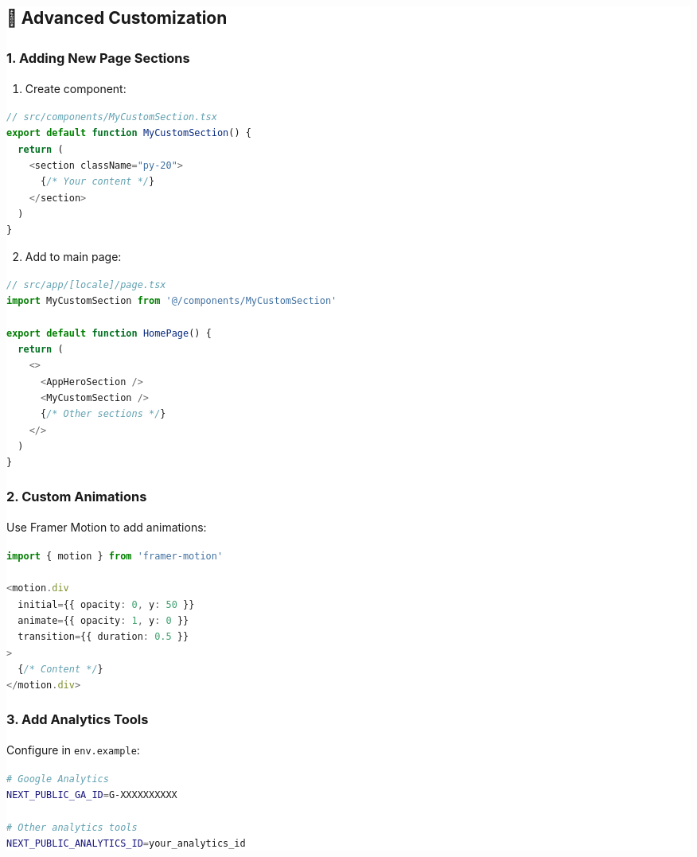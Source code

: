 ## 🚀 Advanced Customization

### 1. Adding New Page Sections

1. Create component:
```typescript
// src/components/MyCustomSection.tsx
export default function MyCustomSection() {
  return (
    <section className="py-20">
      {/* Your content */}
    </section>
  )
}
```

2. Add to main page:
```typescript
// src/app/[locale]/page.tsx
import MyCustomSection from '@/components/MyCustomSection'

export default function HomePage() {
  return (
    <>
      <AppHeroSection />
      <MyCustomSection />
      {/* Other sections */}
    </>
  )
}
```

### 2. Custom Animations

Use Framer Motion to add animations:

```typescript
import { motion } from 'framer-motion'

<motion.div
  initial={{ opacity: 0, y: 50 }}
  animate={{ opacity: 1, y: 0 }}
  transition={{ duration: 0.5 }}
>
  {/* Content */}
</motion.div>
```

### 3. Add Analytics Tools

Configure in `env.example`:

```bash
# Google Analytics
NEXT_PUBLIC_GA_ID=G-XXXXXXXXXX

# Other analytics tools
NEXT_PUBLIC_ANALYTICS_ID=your_analytics_id
```
